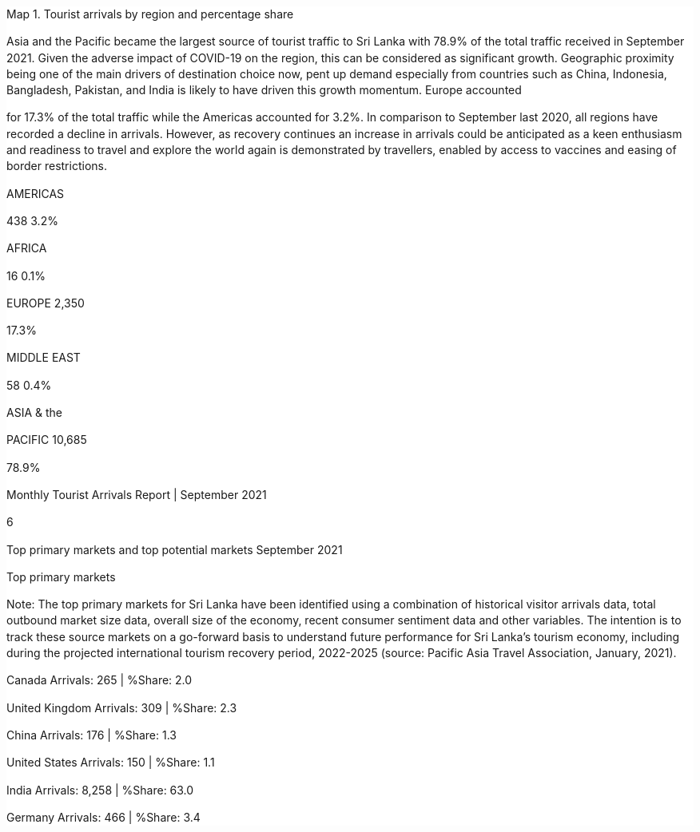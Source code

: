 Map 1. Tourist arrivals by region and percentage share

Asia and the Pacific became the largest source of tourist traffic to Sri Lanka with 78.9% of the total traffic received in September 2021. Given the adverse impact of COVID-19 on the region, this can be considered as significant growth. Geographic proximity being one of the main drivers of destination choice now, pent up demand especially from countries such as China, Indonesia, Bangladesh, Pakistan, and India is likely to have driven this growth momentum. Europe accounted

for 17.3% of the total traffic while the Americas accounted for 3.2%. In comparison to September last 2020, all regions have recorded a decline in arrivals. However, as recovery continues an increase in arrivals could be anticipated as a keen enthusiasm and readiness to travel and explore the world again is demonstrated by travellers, enabled by access to vaccines and easing of border restrictions.

AMERICAS

438 3.2%

AFRICA

16 0.1%

EUROPE 2,350

17.3%

MIDDLE EAST

58 0.4%

ASIA & the

PACIFIC 10,685

78.9%

Monthly Tourist Arrivals Report | September 2021

6

Top primary markets and top potential markets September 2021

Top primary markets

Note: The top primary markets for Sri Lanka have been identified using a combination of historical visitor arrivals data, total outbound market size data, overall size of the economy, recent consumer sentiment data and other variables. The intention is to track these source markets on a go-forward basis to understand future performance for Sri Lanka’s tourism economy, including during the projected international tourism recovery period, 2022-2025 (source: Pacific Asia Travel Association, January, 2021).

Canada Arrivals: 265 | %Share: 2.0

United Kingdom Arrivals: 309 | %Share: 2.3

China Arrivals: 176 | %Share: 1.3

United States Arrivals: 150 | %Share: 1.1

India Arrivals: 8,258 | %Share: 63.0

Germany Arrivals: 466 | %Share: 3.4
